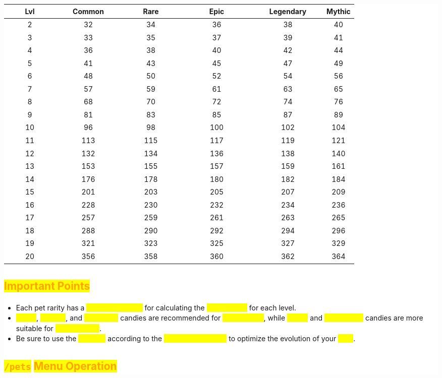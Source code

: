 <table><thead><tr><th width="88" align="center">Lvl</th><th width="116" align="center">Common</th><th width="104" align="center">Rare</th><th width="129" align="center">Epic</th><th width="125" align="center">Legendary</th><th align="center">Mythic</th></tr></thead><tbody><tr><td align="center">2</td><td align="center">32</td><td align="center">34</td><td align="center">36</td><td align="center">38</td><td align="center">40</td></tr><tr><td align="center">3</td><td align="center">33</td><td align="center">35</td><td align="center">37</td><td align="center">39</td><td align="center">41</td></tr><tr><td align="center">4</td><td align="center">36</td><td align="center">38</td><td align="center">40</td><td align="center">42</td><td align="center">44</td></tr><tr><td align="center">5</td><td align="center">41</td><td align="center">43</td><td align="center">45</td><td align="center">47</td><td align="center">49</td></tr><tr><td align="center">6</td><td align="center">48</td><td align="center">50</td><td align="center">52</td><td align="center">54</td><td align="center">56</td></tr><tr><td align="center">7</td><td align="center">57</td><td align="center">59</td><td align="center">61</td><td align="center">63</td><td align="center">65</td></tr><tr><td align="center">8</td><td align="center">68</td><td align="center">70</td><td align="center">72</td><td align="center">74</td><td align="center">76</td></tr><tr><td align="center">9</td><td align="center">81</td><td align="center">83</td><td align="center">85</td><td align="center">87</td><td align="center">89</td></tr><tr><td align="center">10</td><td align="center">96</td><td align="center">98</td><td align="center">100</td><td align="center">102</td><td align="center">104</td></tr><tr><td align="center">11</td><td align="center">113</td><td align="center">115</td><td align="center">117</td><td align="center">119</td><td align="center">121</td></tr><tr><td align="center">12</td><td align="center">132</td><td align="center">134</td><td align="center">136</td><td align="center">138</td><td align="center">140</td></tr><tr><td align="center">13</td><td align="center">153</td><td align="center">155</td><td align="center">157</td><td align="center">159</td><td align="center">161</td></tr><tr><td align="center">14</td><td align="center">176</td><td align="center">178</td><td align="center">180</td><td align="center">182</td><td align="center">184</td></tr><tr><td align="center">15</td><td align="center">201</td><td align="center">203</td><td align="center">205</td><td align="center">207</td><td align="center">209</td></tr><tr><td align="center">16</td><td align="center">228</td><td align="center">230</td><td align="center">232</td><td align="center">234</td><td align="center">236</td></tr><tr><td align="center">17</td><td align="center">257</td><td align="center">259</td><td align="center">261</td><td align="center">263</td><td align="center">265</td></tr><tr><td align="center">18</td><td align="center">288</td><td align="center">290</td><td align="center">292</td><td align="center">294</td><td align="center">296</td></tr><tr><td align="center">19</td><td align="center">321</td><td align="center">323</td><td align="center">325</td><td align="center">327</td><td align="center">329</td></tr><tr><td align="center">20</td><td align="center">356</td><td align="center">358</td><td align="center">360</td><td align="center">362</td><td align="center">364</td></tr></tbody></table>

## <mark style="color:orange;">Important Points</mark>

* Each pet rarity has a <mark style="color:yellow;">**specific formula**</mark> for calculating the <mark style="color:yellow;">**XP required**</mark> for each level.&#x20;
* <mark style="color:yellow;">**Apple**</mark>, <mark style="color:yellow;">**Orange**</mark>, and <mark style="color:yellow;">**Blueberry**</mark> candies are recommended for <mark style="color:yellow;">**lower levels**</mark>, while <mark style="color:yellow;">**Grape**</mark> and <mark style="color:yellow;">**Strawberry**</mark> candies are more suitable for <mark style="color:yellow;">**higher levels**</mark>.&#x20;
* Be sure to use the <mark style="color:yellow;">**candies**</mark> according to the <mark style="color:yellow;">**recommendations**</mark> to optimize the evolution of your <mark style="color:yellow;">**pets**</mark>.

## <mark style="color:orange;">**`/pets`**</mark> <mark style="color:orange;">**Menu Operation**</mark>
